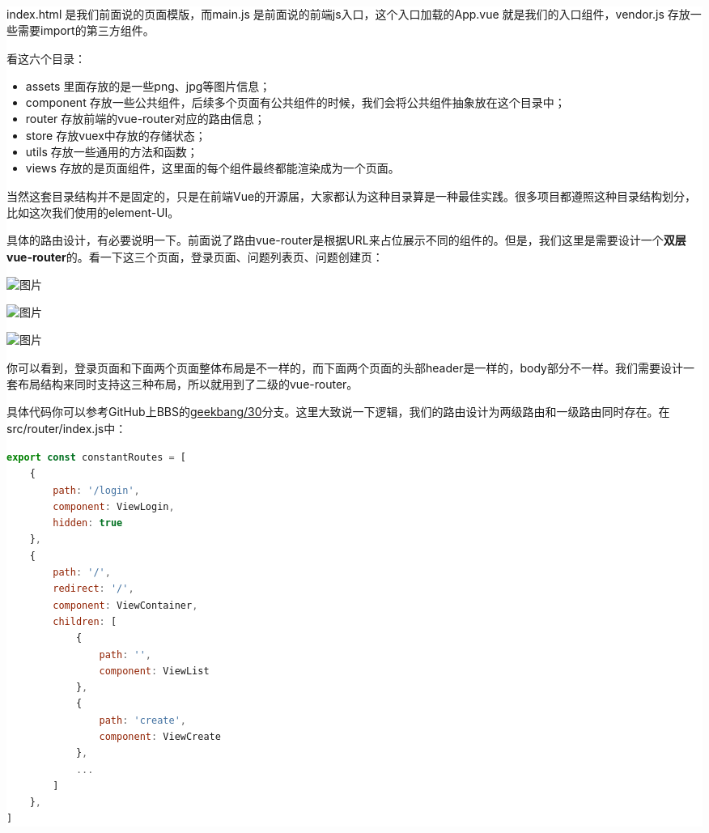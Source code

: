 index.html 是我们前面说的页面模版，而main.js 是前面说的前端js入口，这个入口加载的App.vue 就是我们的入口组件，vendor.js 存放一些需要import的第三方组件。

看这六个目录：

- assets 里面存放的是一些png、jpg等图片信息；
- component 存放一些公共组件，后续多个页面有公共组件的时候，我们会将公共组件抽象放在这个目录中；
- router 存放前端的vue-router对应的路由信息；
- store 存放vuex中存放的存储状态；
- utils 存放一些通用的方法和函数；
- views 存放的是页面组件，这里面的每个组件最终都能渲染成为一个页面。



当然这套目录结构并不是固定的，只是在前端Vue的开源届，大家都认为这种目录算是一种最佳实践。很多项目都遵照这种目录结构划分，比如这次我们使用的element-UI。

具体的路由设计，有必要说明一下。前面说了路由vue-router是根据URL来占位展示不同的组件的。但是，我们这里是需要设计一个**双层vue-router**的。看一下这三个页面，登录页面、问题列表页、问题创建页：

![图片](<https://static001.geekbang.org/resource/image/83/df/831fec87f7a40a17ab8a4eda42efbddf.png?wh=1920x570>)

![图片](<https://static001.geekbang.org/resource/image/56/06/56a596353fdc688c461563db5b3eff06.png?wh=1920x672>)

![图片](<https://static001.geekbang.org/resource/image/08/e6/08c0f4fd5cde8d47ac4d6b13e64d93e6.png?wh=1920x875>)

你可以看到，登录页面和下面两个页面整体布局是不一样的，而下面两个页面的头部header是一样的，body部分不一样。我们需要设计一套布局结构来同时支持这三种布局，所以就用到了二级的vue-router。

具体代码你可以参考GitHub上BBS的[geekbang/30](<https://github.com/gohade/bbs/tree/geekbang/30>)分支。这里大致说一下逻辑，我们的路由设计为两级路由和一级路由同时存在。在src/router/index.js中：

```javascript
export const constantRoutes = [
    {
        path: '/login',
        component: ViewLogin,
        hidden: true
    },
    {
        path: '/',
        redirect: '/',
        component: ViewContainer,
        children: [
            {
                path: '',
                component: ViewList
            },
            {
                path: 'create',
                component: ViewCreate
            },
            ...
        ]
    },
]
```

